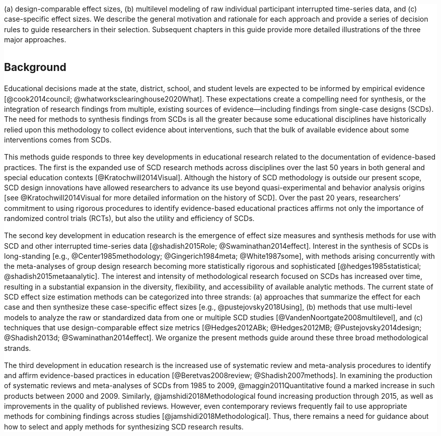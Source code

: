 (a) design-comparable effect sizes, 
(b) multilevel modeling of raw individual participant interrupted time-series data, and 
(c) case-specific effect sizes. 
We describe the general motivation and rationale for each approach and provide a series of decision rules to guide researchers in their selection. 
Subsequent chapters in this guide provide more detailed illustrations of the three major approaches. 

## Background
Educational decisions made at the state, district, school, and student levels are expected to be informed by empirical evidence [@cook2014council; @whatworksclearinghouse2020What].
These expectations create a compelling need for synthesis, or the integration of research findings from multiple, existing sources of evidence—including findings from single-case designs (SCDs).
The need for methods to synthesis findings from SCDs is all the greater because some educational disciplines have historically relied upon this methodology to collect evidence about interventions, such that the bulk of available evidence about some interventions comes from SCDs.

This methods guide responds to three key developments in educational research related to the documentation of evidence-based practices. 
The first is the expanded use of SCD research methods across disciplines over the last 50 years in both general and special education contexts [@Kratochwill2014Visual].
Although the history of SCD methodology is outside our present scope, SCD design innovations have allowed researchers to advance its use beyond quasi-experimental and behavior analysis origins [see @Kratochwill2014Visual for more detailed information on the history of SCD]. 
Over the past 20 years, researchers’ commitment to using rigorous procedures to identify evidence-based educational practices affirms not only the importance of randomized control trials (RCTs), but also the utility and efficiency of SCDs. 

The second key development in education research is the emergence of effect size measures and synthesis methods for use with SCD and other interrupted time-series data [@shadish2015Role; @Swaminathan2014effect].
Interest in the synthesis of SCDs is long-standing [e.g., @Center1985methodology; @Gingerich1984meta; @White1987some], with methods arising concurrently with the meta-analyses of group design research becoming more statistically rigorous and sophisticated [@hedges1985statistical; @shadish2015metaanalytic].
The interest and intensity of methodological research focused on SCDs has increased over time, resulting in a substantial expansion in the diversity, flexibility, and accessibility of available analytic methods. 
The current state of SCD effect size estimation methods can be categorized into three strands: 
(a) approaches that summarize the effect for each case and then synthesize these case-specific effect sizes [e.g., @pustejovsky2018Using],
(b) methods that use multi-level models to analyze the raw or standardized data from one or multiple SCD studies [@VandenNoortgate2008multilevel], and 
(c) techniques that use design-comparable effect size metrics [@Hedges2012ABk; @Hedges2012MB; @Pustejovsky2014design; @Shadish2013d; @Swaminathan2014effect].
We organize the present methods guide around these three broad methodological strands. 

The third development in education research is the increased use of systematic review and meta-analysis procedures to identify and affirm evidence-based practices in education [@Beretvas2008review; @Shadish2007methods].
In examining the production of systematic reviews and meta-analyses of SCDs from 1985 to 2009, @maggin2011Quantitative found a marked increase in such products between 2000 and 2009. 
Similarly, @jamshidi2018Methodological found increasing production through 2015, as well as improvements in the quality of published reviews. 
However, even contemporary reviews frequently fail to use appropriate methods for combining findings across studies [@jamshidi2018Methodological]. 
Thus, there remains a need for guidance about how to select and apply methods for synthesizing SCD research results.


[^reasonablynote]: Meta-analysis must specify their criteria for "reasonably well".